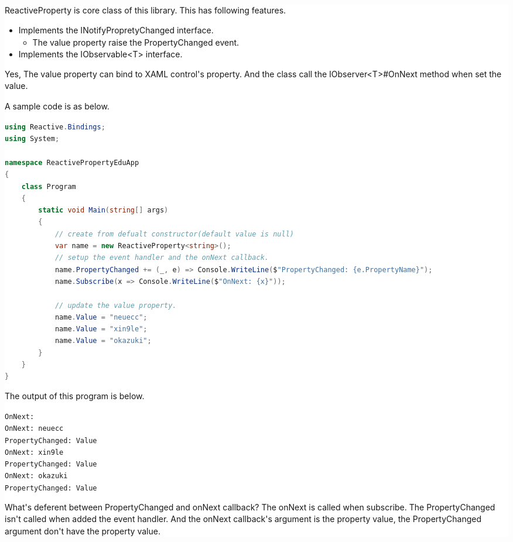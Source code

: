 ReactiveProperty is core class of this library.
This has following features.

- Implements the INotifyPropretyChanged interface.
    - The value property raise the PropertyChanged event.
- Implements the IObservable&lt;T&gt; interface.

Yes, The value property can bind to XAML control's property.
And the class call the IObserver&lt;T&gt;#OnNext method when set the value.

A sample code is as below.

```csharp
using Reactive.Bindings;
using System;

namespace ReactivePropertyEduApp
{
    class Program
    {
        static void Main(string[] args)
        {
            // create from defualt constructor(default value is null)
            var name = new ReactiveProperty<string>();
            // setup the event handler and the onNext callback.
            name.PropertyChanged += (_, e) => Console.WriteLine($"PropertyChanged: {e.PropertyName}");
            name.Subscribe(x => Console.WriteLine($"OnNext: {x}"));

            // update the value property.
            name.Value = "neuecc";
            name.Value = "xin9le";
            name.Value = "okazuki";
        }
    }
}
```

The output of this program is below.

```
OnNext:
OnNext: neuecc
PropertyChanged: Value
OnNext: xin9le
PropertyChanged: Value
OnNext: okazuki
PropertyChanged: Value
```

What's deferent between PropertyChanged and onNext callback?
The onNext is called when subscribe. The PropertyChanged isn't called when added the event handler. And the onNext callback's argument is the property value, the PropertyChanged argument don't have the property value.
